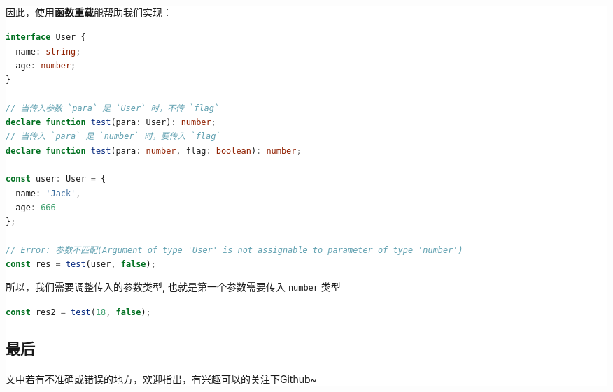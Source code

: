 因此，使用**函数重载**能帮助我们实现：

```ts
interface User {
  name: string;
  age: number;
}

// 当传入参数 `para` 是 `User` 时，不传 `flag`
declare function test(para: User): number;
// 当传入 `para` 是 `number` 时，要传入 `flag`
declare function test(para: number, flag: boolean): number;

const user: User = {
  name: 'Jack',
  age: 666
};

// Error: 参数不匹配(Argument of type 'User' is not assignable to parameter of type 'number')
const res = test(user, false);
```

所以，我们需要调整传入的参数类型, 也就是第一个参数需要传入 `number` 类型

```ts
const res2 = test(18, false);
```

## 最后

文中若有不准确或错误的地方，欢迎指出，有兴趣可以的关注下[Github](https://github.com/GolderBrother)~

 <comment/>
